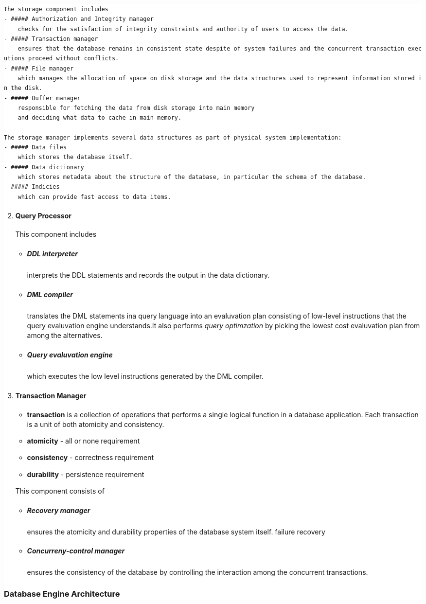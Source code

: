     The storage component includes
    - ##### Authorization and Integrity manager 
        checks for the satisfaction of integrity constraints and authority of users to access the data.
    - ##### Transaction manager
        ensures that the database remains in consistent state despite of system failures and the concurrent transaction executions proceed without conflicts.
    - ##### File manager
        which manages the allocation of space on disk storage and the data structures used to represent information stored in the disk.
    - ##### Buffer manager
        responsible for fetching the data from disk storage into main memory
        and deciding what data to cache in main memory.
    
    The storage manager implements several data structures as part of physical system implementation:
    - ##### Data files
        which stores the database itself.
    - ##### Data dictionary
        which stores metadata about the structure of the database, in particular the schema of the database.
    - ##### Indicies
        which can provide fast access to data items.

2. #### Query Processor
    This component includes
    - ##### DDL interpreter
        interprets the DDL statements and records the output in the data dictionary.
    - ##### DML compiler
        translates the DML statements ina query language into an evaluvation plan consisting of low-level instructions that the query evaluvation engine understands.It also performs <i>query optimzation</i> by picking the lowest cost evaluvation plan from among the alternatives.
    - ##### Query evaluvation engine
        which executes the low level instructions generated by the DML compiler.

3. #### Transaction Manager
    * <b>transaction</b> is a collection of operations that performs a single logical function in a database application. 
    Each transaction is a unit of both atomicity and consistency.

    * <b>atomicity</b> - all or none requirement
    * <b>consistency</b> - correctness requirement
    * <b>durability</b> - persistence requirement

    This component consists of
    - ##### Recovery manager
        ensures the atomicity and durability properties of the database system itself.
        failure recovery
    - ##### Concurreny-control manager
        ensures the consistency of the database by controlling the interaction among the concurrent transactions.

### Database Engine Architecture